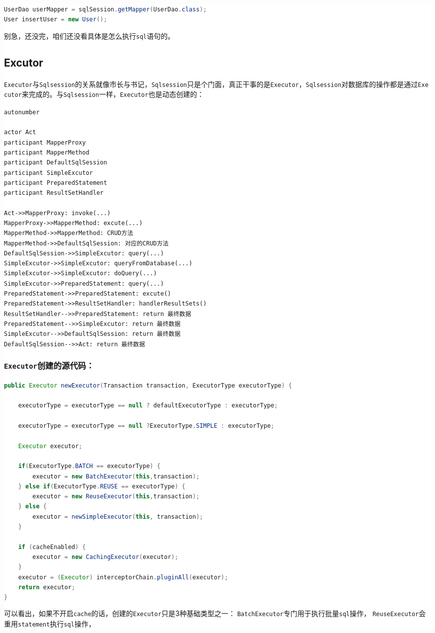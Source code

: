 ```java
UserDao userMapper = sqlSession.getMapper(UserDao.class);  
User insertUser = new User();
```
别急，还没完，咱们还没看具体是怎么执行`sql`语句的。
## Excutor
`Executor`与`Sqlsession`的关系就像市长与书记，`Sqlsession`只是个门面，真正干事的是`Executor`，`Sqlsession`对数据库的操作都是通过`Executor`来完成的。与`Sqlsession`一样，`Executor`也是动态创建的：

```sequence
autonumber

actor Act
participant MapperProxy
participant MapperMethod
participant DefaultSqlSession
participant SimpleExcutor
participant PreparedStatement
participant ResultSetHandler

Act->>MapperProxy: invoke(...)
MapperProxy->>MapperMethod: excute(...)
MapperMethod->>MapperMethod: CRUD方法
MapperMethod->>DefaultSqlSession: 对应的CRUD方法
DefaultSqlSession->>SimpleExcutor: query(...)
SimpleExcutor->>SimpleExcutor: queryFromDatabase(...)
SimpleExcutor->>SimpleExcutor: doQuery(...)
SimpleExcutor->>PreparedStatement: query(...)
PreparedStatement->>PreparedStatement: excute()
PreparedStatement->>ResultSetHandler: handlerResultSets()
ResultSetHandler-->>PreparedStatement: return 最终数据
PreparedStatement-->>SimpleExcutor: return 最终数据
SimpleExcutor-->>DefaultSqlSession: return 最终数据
DefaultSqlSession-->>Act: return 最终数据
```
### `Executor`创建的源代码：
```java
public Executor newExecutor(Transaction transaction, ExecutorType executorType) {  

    executorType = executorType == null ? defaultExecutorType : executorType;  

    executorType = executorType == null ?ExecutorType.SIMPLE : executorType;  

    Executor executor;  

    if(ExecutorType.BATCH == executorType) {
        executor = new BatchExecutor(this,transaction);
    } else if(ExecutorType.REUSE == executorType) {
        executor = new ReuseExecutor(this,transaction);  
    } else {  
        executor = newSimpleExecutor(this, transaction);
    }

    if (cacheEnabled) {
        executor = new CachingExecutor(executor);  
    }
    executor = (Executor) interceptorChain.pluginAll(executor);  
    return executor;  
}
```
可以看出，如果不开启`cache`的话，创建的`Executor`只是3种基础类型之一：
`BatchExecutor`专门用于执行批量`sql`操作，
`ReuseExecutor`会重用`statement`执行`sql`操作，